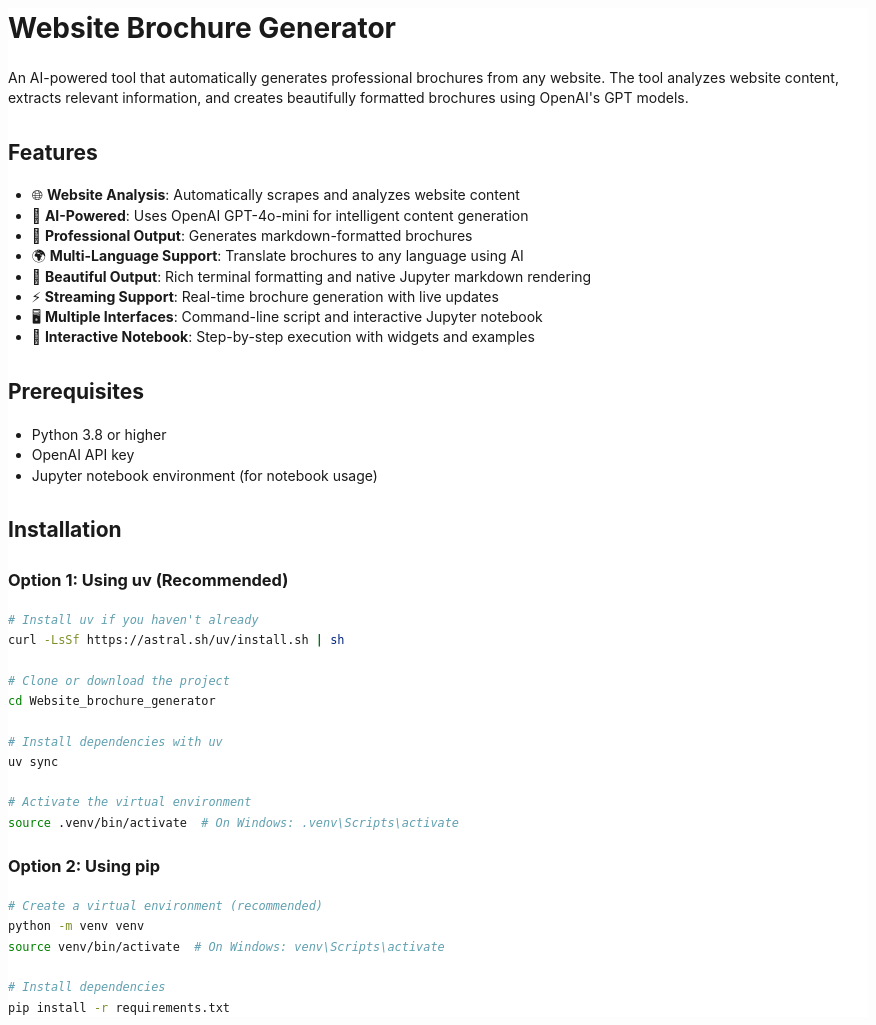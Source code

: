 # Website Brochure Generator

An AI-powered tool that automatically generates professional brochures from any website. The tool analyzes website content, extracts relevant information, and creates beautifully formatted brochures using OpenAI's GPT models.

## Features

- 🌐 **Website Analysis**: Automatically scrapes and analyzes website content
- 🤖 **AI-Powered**: Uses OpenAI GPT-4o-mini for intelligent content generation
- 📄 **Professional Output**: Generates markdown-formatted brochures
- 🌍 **Multi-Language Support**: Translate brochures to any language using AI
- 🎨 **Beautiful Output**: Rich terminal formatting and native Jupyter markdown rendering
- ⚡ **Streaming Support**: Real-time brochure generation with live updates
- 🖥️ **Multiple Interfaces**: Command-line script and interactive Jupyter notebook
- 📓 **Interactive Notebook**: Step-by-step execution with widgets and examples

## Prerequisites

- Python 3.8 or higher
- OpenAI API key
- Jupyter notebook environment (for notebook usage)

## Installation

### Option 1: Using uv (Recommended)

```bash
# Install uv if you haven't already
curl -LsSf https://astral.sh/uv/install.sh | sh

# Clone or download the project
cd Website_brochure_generator

# Install dependencies with uv
uv sync

# Activate the virtual environment
source .venv/bin/activate  # On Windows: .venv\Scripts\activate
```

### Option 2: Using pip

```bash
# Create a virtual environment (recommended)
python -m venv venv
source venv/bin/activate  # On Windows: venv\Scripts\activate

# Install dependencies
pip install -r requirements.txt
```

